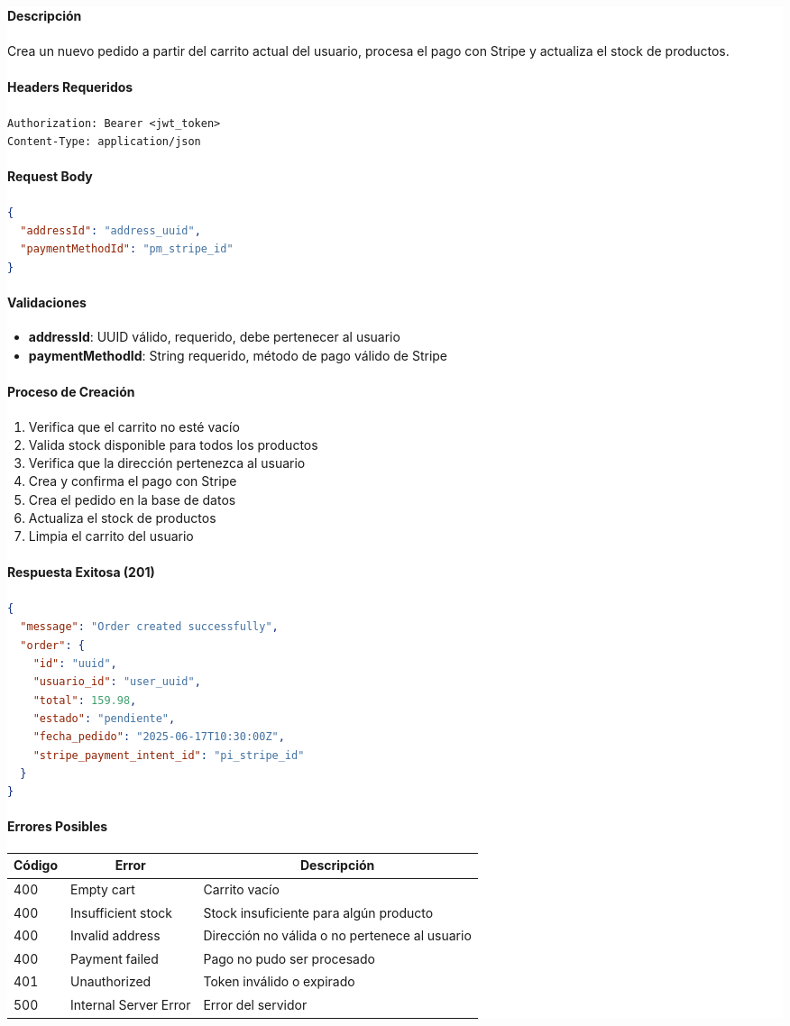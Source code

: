 #### Descripción
Crea un nuevo pedido a partir del carrito actual del usuario, procesa el pago con Stripe y actualiza el stock de productos.

#### Headers Requeridos
```
Authorization: Bearer <jwt_token>
Content-Type: application/json
```

#### Request Body
```json
{
  "addressId": "address_uuid",
  "paymentMethodId": "pm_stripe_id"
}
```

#### Validaciones
- **addressId**: UUID válido, requerido, debe pertenecer al usuario
- **paymentMethodId**: String requerido, método de pago válido de Stripe

#### Proceso de Creación
1. Verifica que el carrito no esté vacío
2. Valida stock disponible para todos los productos
3. Verifica que la dirección pertenezca al usuario
4. Crea y confirma el pago con Stripe
5. Crea el pedido en la base de datos
6. Actualiza el stock de productos
7. Limpia el carrito del usuario

#### Respuesta Exitosa (201)
```json
{
  "message": "Order created successfully",
  "order": {
    "id": "uuid",
    "usuario_id": "user_uuid",
    "total": 159.98,
    "estado": "pendiente",
    "fecha_pedido": "2025-06-17T10:30:00Z",
    "stripe_payment_intent_id": "pi_stripe_id"
  }
}
```

#### Errores Posibles
| Código | Error | Descripción |
|--------|-------|-------------|
| 400 | Empty cart | Carrito vacío |
| 400 | Insufficient stock | Stock insuficiente para algún producto |
| 400 | Invalid address | Dirección no válida o no pertenece al usuario |
| 400 | Payment failed | Pago no pudo ser procesado |
| 401 | Unauthorized | Token inválido o expirado |
| 500 | Internal Server Error | Error del servidor |
